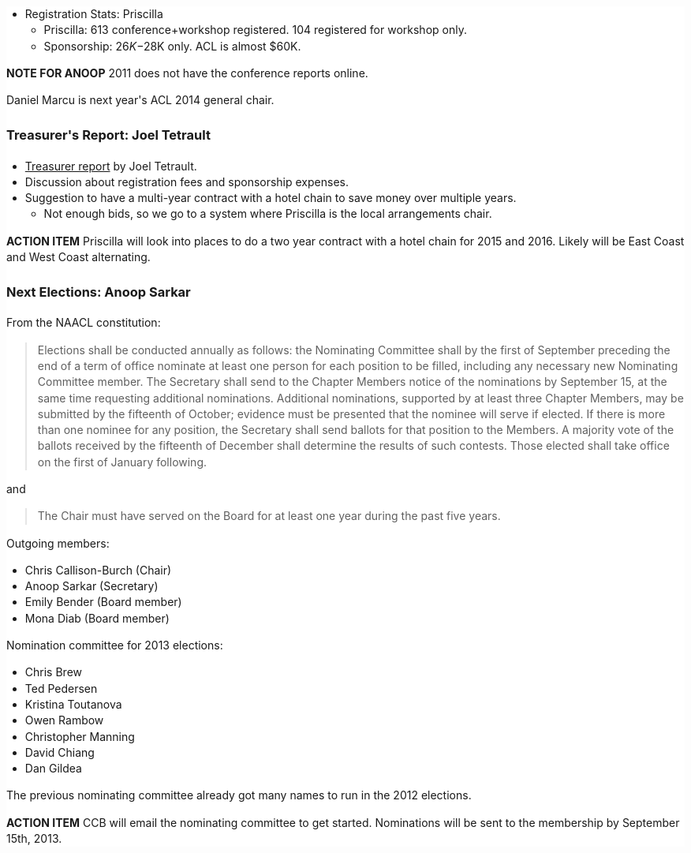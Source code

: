 -   Registration Stats: Priscilla
    -   Priscilla: 613 conference+workshop registered. 104 registered for workshop only.
    -   Sponsorship: $26K-$28K only. ACL is almost $60K.

**NOTE FOR ANOOP** 2011 does not have the conference reports online.

Daniel Marcu is next year's ACL 2014 general chair.

### Treasurer's Report: Joel Tetrault

-   [Treasurer report](NAACL_Treasurer_Report_2013.pdf) by Joel Tetrault.
-   Discussion about registration fees and sponsorship expenses.
-   Suggestion to have a multi-year contract with a hotel chain to save money over multiple years.
    -   Not enough bids, so we go to a system where Priscilla is the local arrangements chair.

**ACTION ITEM** Priscilla will look into places to do a two year contract with a hotel chain for 2015 and 2016. Likely will be East Coast and West Coast alternating.

### Next Elections: Anoop Sarkar

From the NAACL constitution:

> Elections shall be conducted annually as follows: the Nominating Committee shall by the first of September preceding the end of a term of office nominate at least one person for each position to be filled, including any necessary new Nominating Committee member. The Secretary shall send to the Chapter Members notice of the nominations by September 15, at the same time requesting additional nominations. Additional nominations, supported by at least three Chapter Members, may be submitted by the fifteenth of October; evidence must be presented that the nominee will serve if elected. If there is more than one nominee for any position, the Secretary shall send ballots for that position to the Members. A majority vote of the ballots received by the fifteenth of December shall determine the results of such contests. Those elected shall take office on the first of January following.

and

> The Chair must have served on the Board for at least one year during the past five years.

Outgoing members:

-   Chris Callison-Burch (Chair)
-   Anoop Sarkar (Secretary)
-   Emily Bender (Board member)
-   Mona Diab (Board member)

Nomination committee for 2013 elections:

-   Chris Brew
-   Ted Pedersen
-   Kristina Toutanova
-   Owen Rambow
-   Christopher Manning
-   David Chiang
-   Dan Gildea

The previous nominating committee already got many names to run in the 2012 elections.

**ACTION ITEM** CCB will email the nominating committee to get started. Nominations will be sent to the membership by September 15th, 2013.
